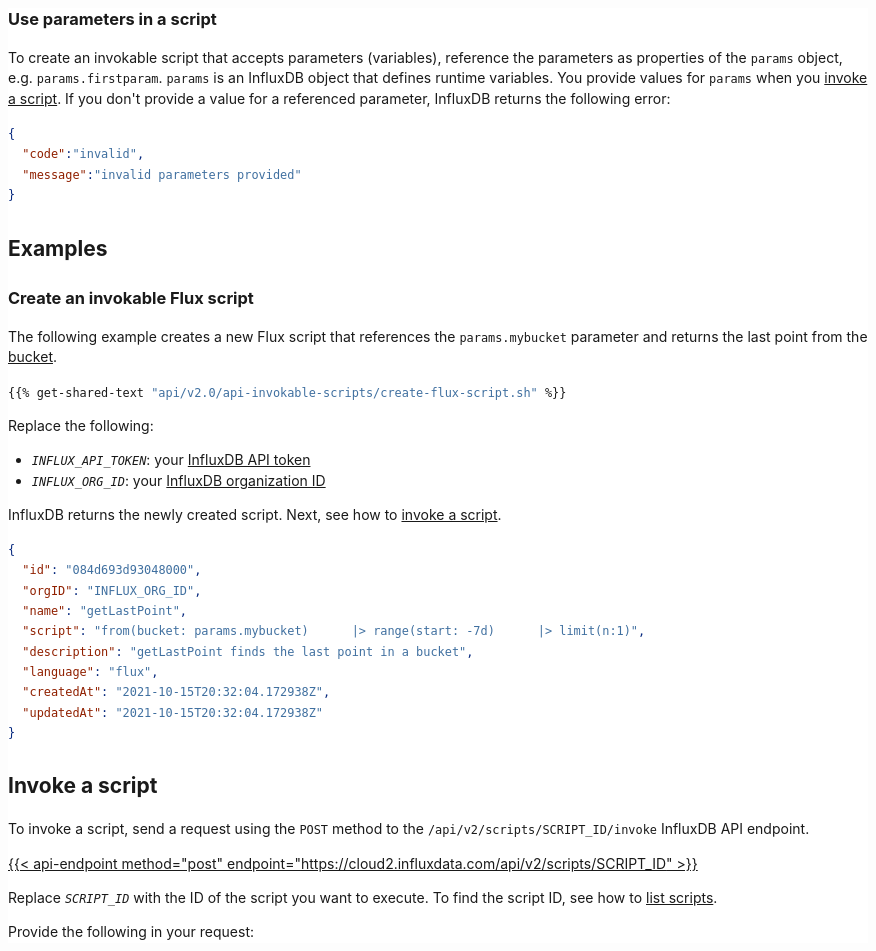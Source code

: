 ### Use parameters in a script
To create an invokable script that accepts parameters (variables),
reference the parameters as properties of the `params` object, e.g. `params.firstparam`.
`params` is an InfluxDB object that defines runtime variables.
You provide values for `params` when you [invoke a script](#invoke-a-script).
If you don't provide a value for a referenced parameter, InfluxDB returns the following error:
```json
{
  "code":"invalid",
  "message":"invalid parameters provided"
}
```

## Examples

### Create an invokable Flux script
The following example creates a new Flux script that references the `params.mybucket` parameter and returns the last point from the [bucket](/influxdb/v2.0/reference/glossary/#bucket).

```sh
{{% get-shared-text "api/v2.0/api-invokable-scripts/create-flux-script.sh" %}}
```
Replace the following:
- *`INFLUX_API_TOKEN`*: your [InfluxDB API token](/influxdb/cloud/reference/glossary/#token)
- *`INFLUX_ORG_ID`*: your [InfluxDB organization ID](/influxdb/v2.0/organizations/view-orgs/#view-your-organization-id)

InfluxDB returns the newly created script. Next, see how to [invoke a script](#invoke-a-script).

```json
{
  "id": "084d693d93048000",
  "orgID": "INFLUX_ORG_ID",
  "name": "getLastPoint",
  "script": "from(bucket: params.mybucket)      |> range(start: -7d)      |> limit(n:1)",
  "description": "getLastPoint finds the last point in a bucket",
  "language": "flux",
  "createdAt": "2021-10-15T20:32:04.172938Z",
  "updatedAt": "2021-10-15T20:32:04.172938Z"
}
```

## Invoke a script
To invoke a script, send a request using the `POST` method to the `/api/v2/scripts/SCRIPT_ID/invoke` InfluxDB API endpoint. 

[{{< api-endpoint method="post" endpoint="https://cloud2.influxdata.com/api/v2/scripts/SCRIPT_ID" >}}](/influxdb/cloud/api/#operation/PostScriptsIDInvoke)

Replace *`SCRIPT_ID`* with the ID of the script you want to execute. To find the script ID, see how to [list scripts](#list-scripts).

Provide the following in your request:
